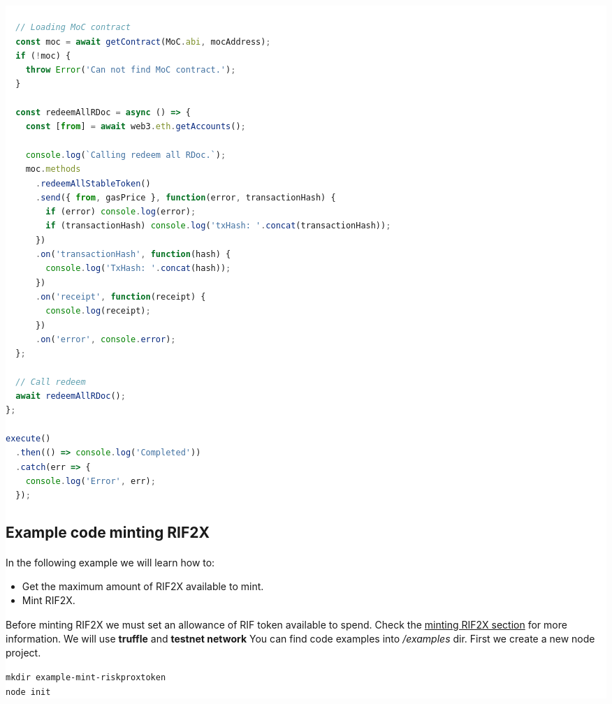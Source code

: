 ```js

  // Loading MoC contract
  const moc = await getContract(MoC.abi, mocAddress);
  if (!moc) {
    throw Error('Can not find MoC contract.');
  }

  const redeemAllRDoc = async () => {
    const [from] = await web3.eth.getAccounts();

    console.log(`Calling redeem all RDoc.`);
    moc.methods
      .redeemAllStableToken()
      .send({ from, gasPrice }, function(error, transactionHash) {
        if (error) console.log(error);
        if (transactionHash) console.log('txHash: '.concat(transactionHash));
      })
      .on('transactionHash', function(hash) {
        console.log('TxHash: '.concat(hash));
      })
      .on('receipt', function(receipt) {
        console.log(receipt);
      })
      .on('error', console.error);
  };

  // Call redeem
  await redeemAllRDoc();
};

execute()
  .then(() => console.log('Completed'))
  .catch(err => {
    console.log('Error', err);
  });
```

## Example code minting RIF2X

In the following example we will learn how to:

- Get the maximum amount of RIF2X available to mint.
- Mint RIF2X.

Before minting RIF2X we must set an allowance of RIF token available to spend. Check the [minting RIF2X section](#minting-rif2x) for more information.
We will use **truffle** and **testnet network**
You can find code examples into _/examples_ dir.
First we create a new node project.

```
mkdir example-mint-riskproxtoken
node init
```
